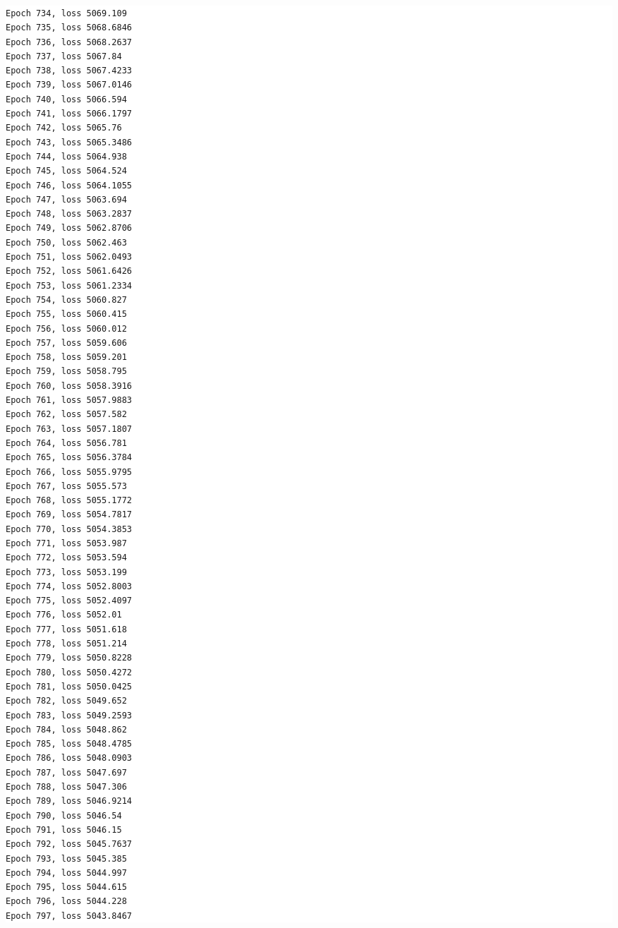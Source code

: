     Epoch 734, loss 5069.109
    Epoch 735, loss 5068.6846
    Epoch 736, loss 5068.2637
    Epoch 737, loss 5067.84
    Epoch 738, loss 5067.4233
    Epoch 739, loss 5067.0146
    Epoch 740, loss 5066.594
    Epoch 741, loss 5066.1797
    Epoch 742, loss 5065.76
    Epoch 743, loss 5065.3486
    Epoch 744, loss 5064.938
    Epoch 745, loss 5064.524
    Epoch 746, loss 5064.1055
    Epoch 747, loss 5063.694
    Epoch 748, loss 5063.2837
    Epoch 749, loss 5062.8706
    Epoch 750, loss 5062.463
    Epoch 751, loss 5062.0493
    Epoch 752, loss 5061.6426
    Epoch 753, loss 5061.2334
    Epoch 754, loss 5060.827
    Epoch 755, loss 5060.415
    Epoch 756, loss 5060.012
    Epoch 757, loss 5059.606
    Epoch 758, loss 5059.201
    Epoch 759, loss 5058.795
    Epoch 760, loss 5058.3916
    Epoch 761, loss 5057.9883
    Epoch 762, loss 5057.582
    Epoch 763, loss 5057.1807
    Epoch 764, loss 5056.781
    Epoch 765, loss 5056.3784
    Epoch 766, loss 5055.9795
    Epoch 767, loss 5055.573
    Epoch 768, loss 5055.1772
    Epoch 769, loss 5054.7817
    Epoch 770, loss 5054.3853
    Epoch 771, loss 5053.987
    Epoch 772, loss 5053.594
    Epoch 773, loss 5053.199
    Epoch 774, loss 5052.8003
    Epoch 775, loss 5052.4097
    Epoch 776, loss 5052.01
    Epoch 777, loss 5051.618
    Epoch 778, loss 5051.214
    Epoch 779, loss 5050.8228
    Epoch 780, loss 5050.4272
    Epoch 781, loss 5050.0425
    Epoch 782, loss 5049.652
    Epoch 783, loss 5049.2593
    Epoch 784, loss 5048.862
    Epoch 785, loss 5048.4785
    Epoch 786, loss 5048.0903
    Epoch 787, loss 5047.697
    Epoch 788, loss 5047.306
    Epoch 789, loss 5046.9214
    Epoch 790, loss 5046.54
    Epoch 791, loss 5046.15
    Epoch 792, loss 5045.7637
    Epoch 793, loss 5045.385
    Epoch 794, loss 5044.997
    Epoch 795, loss 5044.615
    Epoch 796, loss 5044.228
    Epoch 797, loss 5043.8467